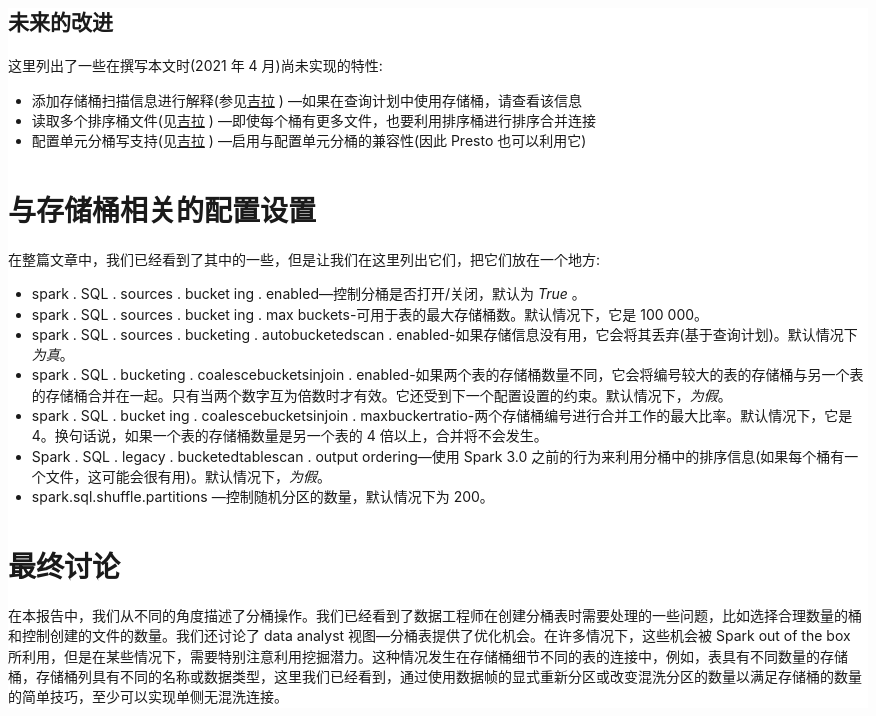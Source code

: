 ## 未来的改进

这里列出了一些在撰写本文时(2021 年 4 月)尚未实现的特性:

*   添加存储桶扫描信息进行解释(参见[吉拉](https://issues.apache.org/jira/browse/SPARK-32986) ) —如果在查询计划中使用存储桶，请查看该信息
*   读取多个排序桶文件(见[吉拉](https://issues.apache.org/jira/browse/SPARK-24528) ) —即使每个桶有更多文件，也要利用排序桶进行排序合并连接
*   配置单元分桶写支持(见[吉拉](https://issues.apache.org/jira/browse/SPARK-19256) ) —启用与配置单元分桶的兼容性(因此 Presto 也可以利用它)

# 与存储桶相关的配置设置

在整篇文章中，我们已经看到了其中的一些，但是让我们在这里列出它们，把它们放在一个地方:

*   spark . SQL . sources . bucket ing . enabled—控制分桶是否打开/关闭，默认为 *True* 。
*   spark . SQL . sources . bucket ing . max buckets-可用于表的最大存储桶数。默认情况下，它是 100 000。
*   spark . SQL . sources . bucketing . autobucketedscan . enabled-如果存储信息没有用，它会将其丢弃(基于查询计划)。默认情况下*为真*。
*   spark . SQL . bucketing . coalescebucketsinjoin . enabled-如果两个表的存储桶数量不同，它会将编号较大的表的存储桶与另一个表的存储桶合并在一起。只有当两个数字互为倍数时才有效。它还受到下一个配置设置的约束。默认情况下，*为假*。
*   spark . SQL . bucket ing . coalescebucketsinjoin . maxbuckertratio-两个存储桶编号进行合并工作的最大比率。默认情况下，它是 4。换句话说，如果一个表的存储桶数量是另一个表的 4 倍以上，合并将不会发生。
*   Spark . SQL . legacy . bucketedtablescan . output ordering—使用 Spark 3.0 之前的行为来利用分桶中的排序信息(如果每个桶有一个文件，这可能会很有用)。默认情况下，*为假*。
*   spark.sql.shuffle.partitions —控制随机分区的数量，默认情况下为 200。

# 最终讨论

在本报告中，我们从不同的角度描述了分桶操作。我们已经看到了数据工程师在创建分桶表时需要处理的一些问题，比如选择合理数量的桶和控制创建的文件的数量。我们还讨论了 data analyst 视图—分桶表提供了优化机会。在许多情况下，这些机会被 Spark out of the box 所利用，但是在某些情况下，需要特别注意利用挖掘潜力。这种情况发生在存储桶细节不同的表的连接中，例如，表具有不同数量的存储桶，存储桶列具有不同的名称或数据类型，这里我们已经看到，通过使用数据帧的显式重新分区或改变混洗分区的数量以满足存储桶的数量的简单技巧，至少可以实现单侧无混洗连接。